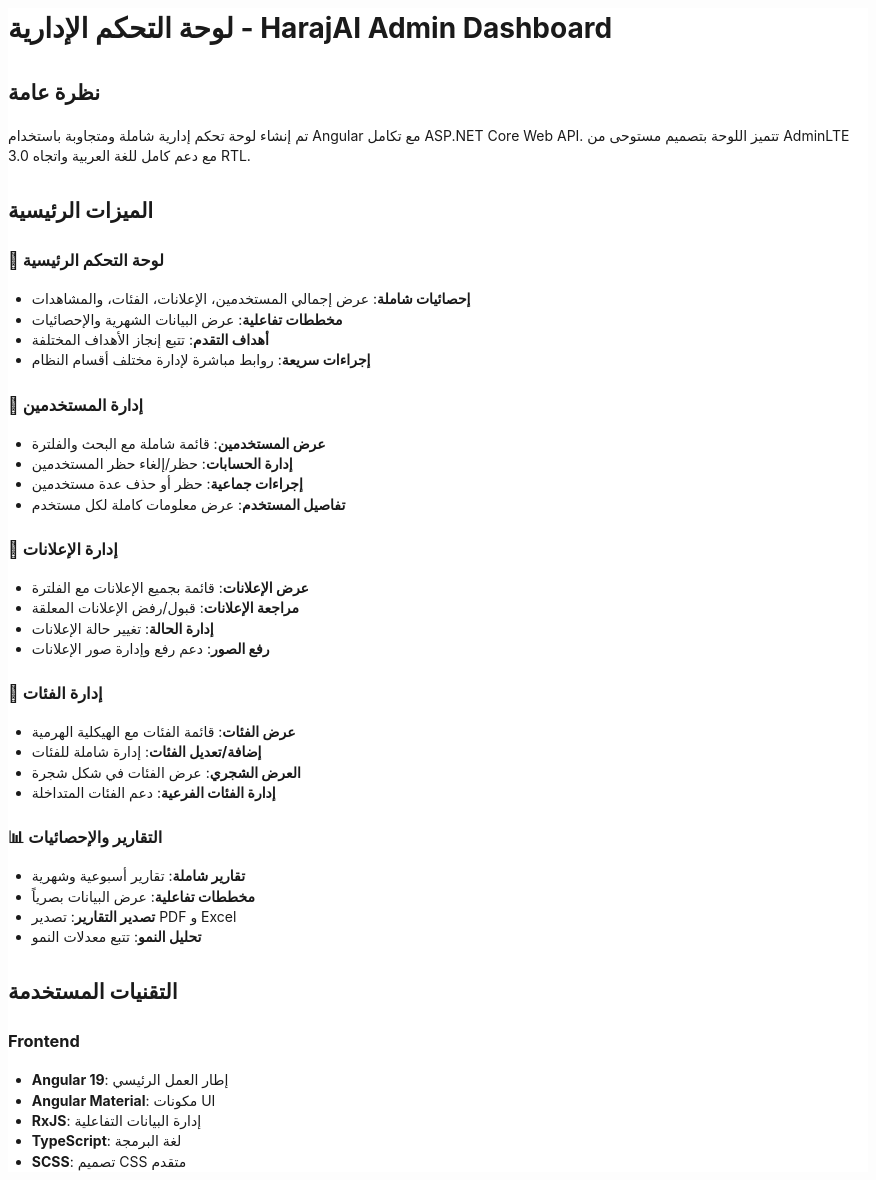 # لوحة التحكم الإدارية - HarajAI Admin Dashboard

## نظرة عامة

تم إنشاء لوحة تحكم إدارية شاملة ومتجاوبة باستخدام Angular مع تكامل ASP.NET Core Web API. تتميز اللوحة بتصميم مستوحى من AdminLTE 3.0 مع دعم كامل للغة العربية واتجاه RTL.

## الميزات الرئيسية

### 🎯 لوحة التحكم الرئيسية
- **إحصائيات شاملة**: عرض إجمالي المستخدمين، الإعلانات، الفئات، والمشاهدات
- **مخططات تفاعلية**: عرض البيانات الشهرية والإحصائيات
- **أهداف التقدم**: تتبع إنجاز الأهداف المختلفة
- **إجراءات سريعة**: روابط مباشرة لإدارة مختلف أقسام النظام

### 👥 إدارة المستخدمين
- **عرض المستخدمين**: قائمة شاملة مع البحث والفلترة
- **إدارة الحسابات**: حظر/إلغاء حظر المستخدمين
- **إجراءات جماعية**: حظر أو حذف عدة مستخدمين
- **تفاصيل المستخدم**: عرض معلومات كاملة لكل مستخدم

### 📢 إدارة الإعلانات
- **عرض الإعلانات**: قائمة بجميع الإعلانات مع الفلترة
- **مراجعة الإعلانات**: قبول/رفض الإعلانات المعلقة
- **إدارة الحالة**: تغيير حالة الإعلانات
- **رفع الصور**: دعم رفع وإدارة صور الإعلانات

### 📂 إدارة الفئات
- **عرض الفئات**: قائمة الفئات مع الهيكلية الهرمية
- **إضافة/تعديل الفئات**: إدارة شاملة للفئات
- **العرض الشجري**: عرض الفئات في شكل شجرة
- **إدارة الفئات الفرعية**: دعم الفئات المتداخلة

### 📊 التقارير والإحصائيات
- **تقارير شاملة**: تقارير أسبوعية وشهرية
- **مخططات تفاعلية**: عرض البيانات بصرياً
- **تصدير التقارير**: تصدير PDF و Excel
- **تحليل النمو**: تتبع معدلات النمو

## التقنيات المستخدمة

### Frontend
- **Angular 19**: إطار العمل الرئيسي
- **Angular Material**: مكونات UI
- **RxJS**: إدارة البيانات التفاعلية
- **TypeScript**: لغة البرمجة
- **SCSS**: تصميم CSS متقدم
